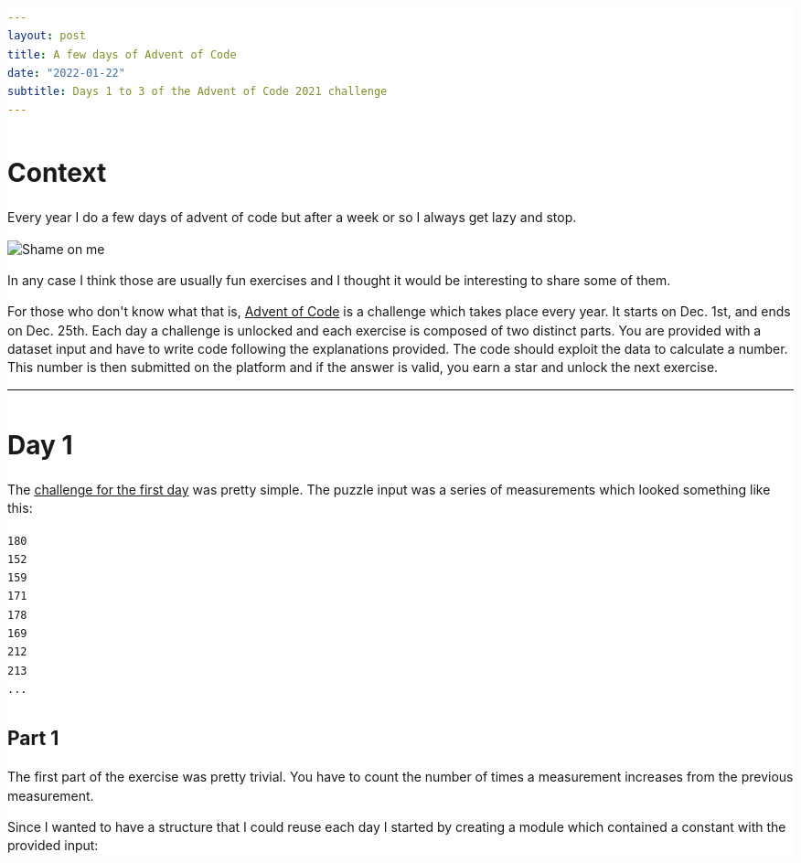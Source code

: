 ```yaml
---
layout: post
title: A few days of Advent of Code
date: "2022-01-22"
subtitle: Days 1 to 3 of the Advent of Code 2021 challenge
---
```


# Context

Every year I do a few days of advent of code but after a week or so I always get lazy and stop.

![Shame on me](https://media.giphy.com/media/dJtDZzyjLF66I/giphy.gif)

In any case I think those are usually fun exercises and I thought it would be interesting to share some of them.

For those who don't know what that is, [Advent of Code](https://adventofcode.com/2021) is a challenge which takes place every year. It starts on Dec. 1st, and ends on Dec. 25th. Each day a challenge is unlocked and each exercise is composed of two distinct parts. You are provided with a dataset input and have to write code following the explanations provided. The code should exploit the data to calculate a number. This number is then submitted on the platform and if the answer is valid, you earn a star and unlock the next exercise.

---

# Day 1

The [challenge for the first day](https://adventofcode.com/2021/day/1) was pretty simple.
The puzzle input was a series of measurements which looked something like this:

```
180
152
159
171
178
169
212
213
...
```

## Part 1

The first part of the exercise was pretty trivial. You have to count the number of times a measurement increases from the previous measurement.

Since I wanted to have a structure that I could reuse each day I started by creating a module which contained a constant with the provided input:
